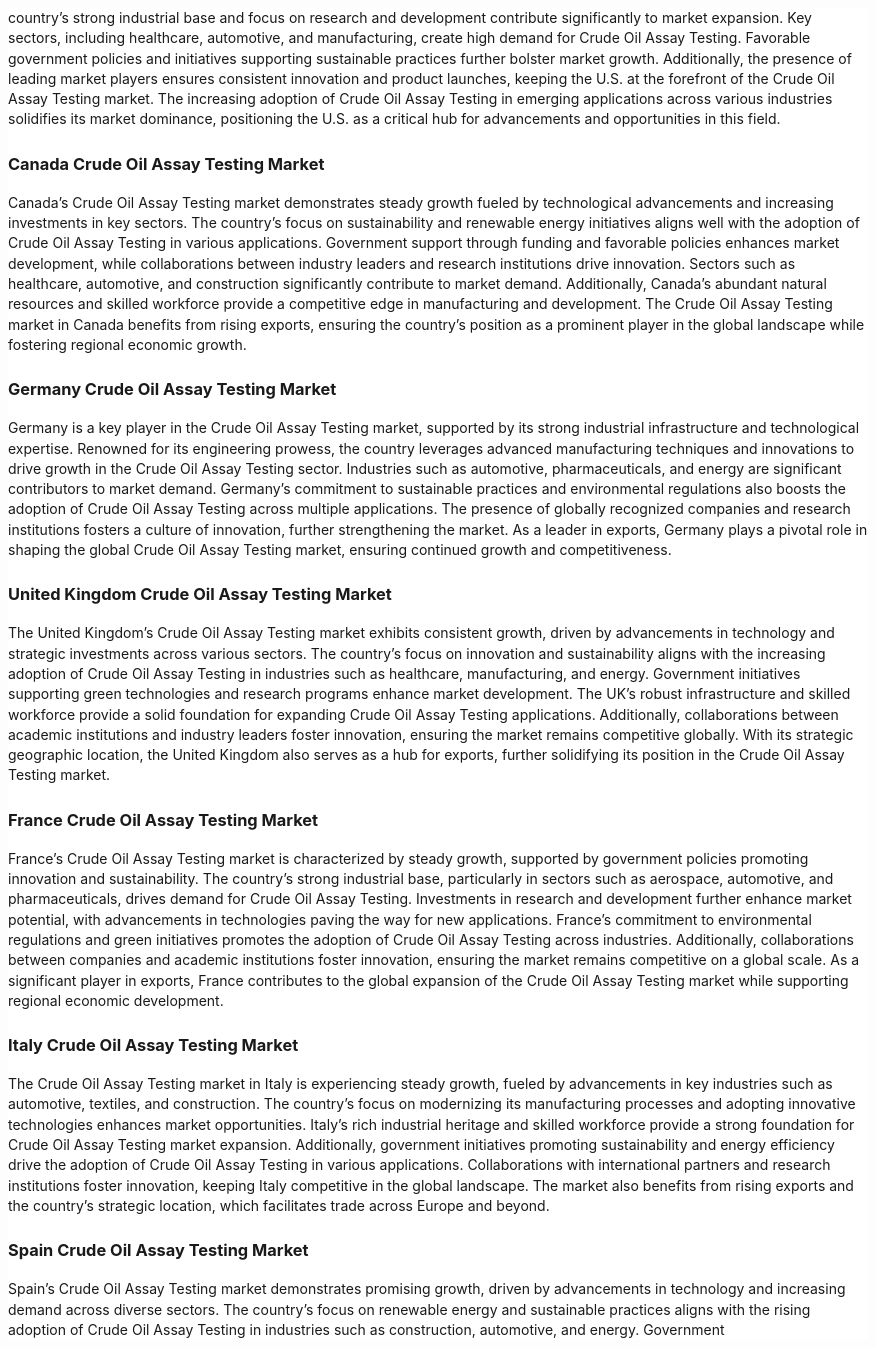 country&rsquo;s strong industrial base and focus on research and development contribute significantly to market expansion. Key sectors, including healthcare, automotive, and manufacturing, create high demand for Crude Oil Assay Testing. Favorable government policies and initiatives supporting sustainable practices further bolster market growth. Additionally, the presence of leading market players ensures consistent innovation and product launches, keeping the U.S. at the forefront of the Crude Oil Assay Testing market. The increasing adoption of Crude Oil Assay Testing in emerging applications across various industries solidifies its market dominance, positioning the U.S. as a critical hub for advancements and opportunities in this field.</p><h3>Canada Crude Oil Assay Testing Market</h3><p>Canada&rsquo;s Crude Oil Assay Testing market demonstrates steady growth fueled by technological advancements and increasing investments in key sectors. The country&rsquo;s focus on sustainability and renewable energy initiatives aligns well with the adoption of Crude Oil Assay Testing in various applications. Government support through funding and favorable policies enhances market development, while collaborations between industry leaders and research institutions drive innovation. Sectors such as healthcare, automotive, and construction significantly contribute to market demand. Additionally, Canada&rsquo;s abundant natural resources and skilled workforce provide a competitive edge in manufacturing and development. The Crude Oil Assay Testing market in Canada benefits from rising exports, ensuring the country&rsquo;s position as a prominent player in the global landscape while fostering regional economic growth.</p><h3>Germany Crude Oil Assay Testing Market</h3><p>Germany is a key player in the Crude Oil Assay Testing market, supported by its strong industrial infrastructure and technological expertise. Renowned for its engineering prowess, the country leverages advanced manufacturing techniques and innovations to drive growth in the Crude Oil Assay Testing sector. Industries such as automotive, pharmaceuticals, and energy are significant contributors to market demand. Germany&rsquo;s commitment to sustainable practices and environmental regulations also boosts the adoption of Crude Oil Assay Testing across multiple applications. The presence of globally recognized companies and research institutions fosters a culture of innovation, further strengthening the market. As a leader in exports, Germany plays a pivotal role in shaping the global Crude Oil Assay Testing market, ensuring continued growth and competitiveness.</p><h3>United Kingdom Crude Oil Assay Testing Market</h3><p>The United Kingdom&rsquo;s Crude Oil Assay Testing market exhibits consistent growth, driven by advancements in technology and strategic investments across various sectors. The country&rsquo;s focus on innovation and sustainability aligns with the increasing adoption of Crude Oil Assay Testing in industries such as healthcare, manufacturing, and energy. Government initiatives supporting green technologies and research programs enhance market development. The UK&rsquo;s robust infrastructure and skilled workforce provide a solid foundation for expanding Crude Oil Assay Testing applications. Additionally, collaborations between academic institutions and industry leaders foster innovation, ensuring the market remains competitive globally. With its strategic geographic location, the United Kingdom also serves as a hub for exports, further solidifying its position in the Crude Oil Assay Testing market.</p><h3>France Crude Oil Assay Testing Market</h3><p>France&rsquo;s Crude Oil Assay Testing market is characterized by steady growth, supported by government policies promoting innovation and sustainability. The country&rsquo;s strong industrial base, particularly in sectors such as aerospace, automotive, and pharmaceuticals, drives demand for Crude Oil Assay Testing. Investments in research and development further enhance market potential, with advancements in technologies paving the way for new applications. France&rsquo;s commitment to environmental regulations and green initiatives promotes the adoption of Crude Oil Assay Testing across industries. Additionally, collaborations between companies and academic institutions foster innovation, ensuring the market remains competitive on a global scale. As a significant player in exports, France contributes to the global expansion of the Crude Oil Assay Testing market while supporting regional economic development.</p><h3>Italy Crude Oil Assay Testing Market</h3><p>The Crude Oil Assay Testing market in Italy is experiencing steady growth, fueled by advancements in key industries such as automotive, textiles, and construction. The country&rsquo;s focus on modernizing its manufacturing processes and adopting innovative technologies enhances market opportunities. Italy&rsquo;s rich industrial heritage and skilled workforce provide a strong foundation for Crude Oil Assay Testing market expansion. Additionally, government initiatives promoting sustainability and energy efficiency drive the adoption of Crude Oil Assay Testing in various applications. Collaborations with international partners and research institutions foster innovation, keeping Italy competitive in the global landscape. The market also benefits from rising exports and the country&rsquo;s strategic location, which facilitates trade across Europe and beyond.</p><h3>Spain Crude Oil Assay Testing Market</h3><p>Spain&rsquo;s Crude Oil Assay Testing market demonstrates promising growth, driven by advancements in technology and increasing demand across diverse sectors. The country&rsquo;s focus on renewable energy and sustainable practices aligns with the rising adoption of Crude Oil Assay Testing in industries such as construction, automotive, and energy. Government
